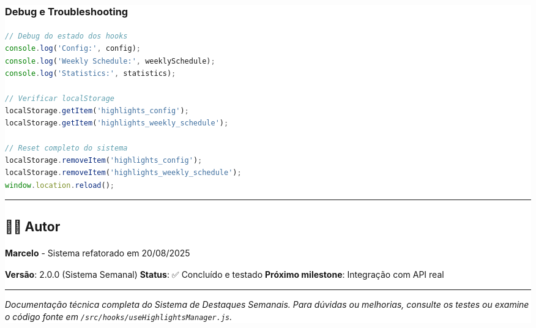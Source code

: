 ### Debug e Troubleshooting

```javascript
// Debug do estado dos hooks
console.log('Config:', config);
console.log('Weekly Schedule:', weeklySchedule);
console.log('Statistics:', statistics);

// Verificar localStorage
localStorage.getItem('highlights_config');
localStorage.getItem('highlights_weekly_schedule');

// Reset completo do sistema
localStorage.removeItem('highlights_config');
localStorage.removeItem('highlights_weekly_schedule');
window.location.reload();
```

---

## 👨‍💻 Autor

**Marcelo** - Sistema refatorado em 20/08/2025

**Versão**: 2.0.0 (Sistema Semanal)
**Status**: ✅ Concluído e testado
**Próximo milestone**: Integração com API real

---

*Documentação técnica completa do Sistema de Destaques Semanais. Para dúvidas ou melhorias, consulte os testes ou examine o código fonte em `/src/hooks/useHighlightsManager.js`.*
